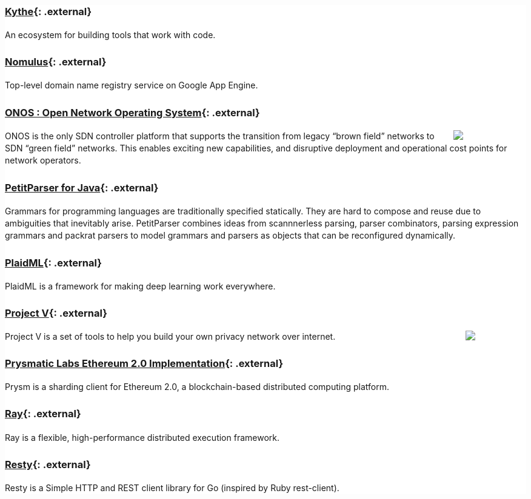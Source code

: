 ### [Kythe](https://github.com/google/kythe){: .external}

An ecosystem for building tools that work with code.

### [Nomulus](https://github.com/google/nomulus){: .external}

Top-level domain name registry service on Google App Engine.

### [ONOS : Open Network Operating System](https://github.com/opennetworkinglab/onos){: .external}

<img src="https://upload.wikimedia.org/wikipedia/en/thumb/d/d3/Logo_for_the_ONOS_open_source_project.png/175px-Logo_for_the_ONOS_open_source_project.png" width="120" align="right">
ONOS is the only SDN controller platform that supports the transition from
legacy “brown field” networks to SDN “green field” networks. This enables
exciting new capabilities, and disruptive deployment and operational cost points
for network operators.

### [PetitParser for Java](https://github.com/petitparser/java-petitparser){: .external}

Grammars for programming languages are traditionally specified statically.
They are hard to compose and reuse due to ambiguities that inevitably arise.
PetitParser combines ideas from scannnerless parsing, parser combinators,
parsing expression grammars and packrat parsers to model grammars and parsers
as objects that can be reconfigured dynamically.

### [PlaidML](https://github.com/plaidml/plaidml){: .external}

PlaidML is a framework for making deep learning work everywhere.

### [Project V](https://www.v2ray.com/){: .external}

<img src="https://www.v2ray.com/resources/v2ray_1024.png" width="100" align="right">
Project V is a set of tools to help you build your own privacy network over
internet.

### [Prysmatic Labs Ethereum 2.0 Implementation](https://github.com/prysmaticlabs/prysm){: .external}

Prysm is a sharding client for Ethereum 2.0, a blockchain-based distributed
computing platform.

### [Ray](https://github.com/ray-project/ray){: .external}

Ray is a flexible, high-performance distributed execution framework.

### [Resty](https://github.com/go-resty/resty){: .external}

Resty is a Simple HTTP and REST client library for Go (inspired by Ruby
rest-client).
